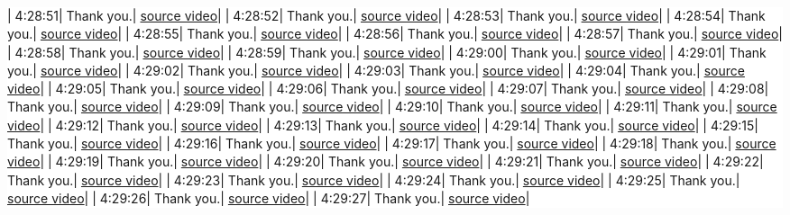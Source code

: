 | 4:28:51| Thank you.| [source video](https://archive.org/details/cocomr267120625?start=16131)|
| 4:28:52| Thank you.| [source video](https://archive.org/details/cocomr267120625?start=16132)|
| 4:28:53| Thank you.| [source video](https://archive.org/details/cocomr267120625?start=16133)|
| 4:28:54| Thank you.| [source video](https://archive.org/details/cocomr267120625?start=16134)|
| 4:28:55| Thank you.| [source video](https://archive.org/details/cocomr267120625?start=16135)|
| 4:28:56| Thank you.| [source video](https://archive.org/details/cocomr267120625?start=16136)|
| 4:28:57| Thank you.| [source video](https://archive.org/details/cocomr267120625?start=16137)|
| 4:28:58| Thank you.| [source video](https://archive.org/details/cocomr267120625?start=16138)|
| 4:28:59| Thank you.| [source video](https://archive.org/details/cocomr267120625?start=16139)|
| 4:29:00| Thank you.| [source video](https://archive.org/details/cocomr267120625?start=16140)|
| 4:29:01| Thank you.| [source video](https://archive.org/details/cocomr267120625?start=16141)|
| 4:29:02| Thank you.| [source video](https://archive.org/details/cocomr267120625?start=16142)|
| 4:29:03| Thank you.| [source video](https://archive.org/details/cocomr267120625?start=16143)|
| 4:29:04| Thank you.| [source video](https://archive.org/details/cocomr267120625?start=16144)|
| 4:29:05| Thank you.| [source video](https://archive.org/details/cocomr267120625?start=16145)|
| 4:29:06| Thank you.| [source video](https://archive.org/details/cocomr267120625?start=16146)|
| 4:29:07| Thank you.| [source video](https://archive.org/details/cocomr267120625?start=16147)|
| 4:29:08| Thank you.| [source video](https://archive.org/details/cocomr267120625?start=16148)|
| 4:29:09| Thank you.| [source video](https://archive.org/details/cocomr267120625?start=16149)|
| 4:29:10| Thank you.| [source video](https://archive.org/details/cocomr267120625?start=16150)|
| 4:29:11| Thank you.| [source video](https://archive.org/details/cocomr267120625?start=16151)|
| 4:29:12| Thank you.| [source video](https://archive.org/details/cocomr267120625?start=16152)|
| 4:29:13| Thank you.| [source video](https://archive.org/details/cocomr267120625?start=16153)|
| 4:29:14| Thank you.| [source video](https://archive.org/details/cocomr267120625?start=16154)|
| 4:29:15| Thank you.| [source video](https://archive.org/details/cocomr267120625?start=16155)|
| 4:29:16| Thank you.| [source video](https://archive.org/details/cocomr267120625?start=16156)|
| 4:29:17| Thank you.| [source video](https://archive.org/details/cocomr267120625?start=16157)|
| 4:29:18| Thank you.| [source video](https://archive.org/details/cocomr267120625?start=16158)|
| 4:29:19| Thank you.| [source video](https://archive.org/details/cocomr267120625?start=16159)|
| 4:29:20| Thank you.| [source video](https://archive.org/details/cocomr267120625?start=16160)|
| 4:29:21| Thank you.| [source video](https://archive.org/details/cocomr267120625?start=16161)|
| 4:29:22| Thank you.| [source video](https://archive.org/details/cocomr267120625?start=16162)|
| 4:29:23| Thank you.| [source video](https://archive.org/details/cocomr267120625?start=16163)|
| 4:29:24| Thank you.| [source video](https://archive.org/details/cocomr267120625?start=16164)|
| 4:29:25| Thank you.| [source video](https://archive.org/details/cocomr267120625?start=16165)|
| 4:29:26| Thank you.| [source video](https://archive.org/details/cocomr267120625?start=16166)|
| 4:29:27| Thank you.| [source video](https://archive.org/details/cocomr267120625?start=16167)|